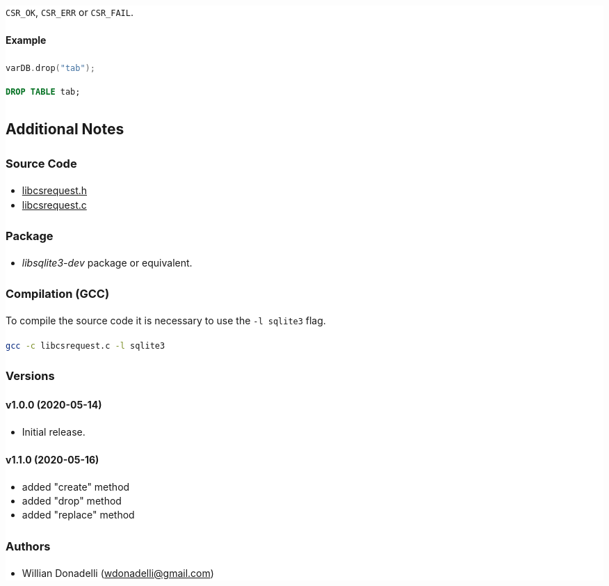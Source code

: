 `CSR_OK`, `CSR_ERR` or `CSR_FAIL`.

#### Example

```c
varDB.drop("tab");
```

```sql
DROP TABLE tab;
```



## Additional Notes

### Source Code

- [libcsrequest.h](https://wdonadelli.github.io/libcsrequest/libcsrequest.h)
- [libcsrequest.c](https://wdonadelli.github.io/libcsrequest/libcsrequest.c)

### Package

- *libsqlite3-dev* package or equivalent.

### Compilation (GCC) 

To compile the source code it is necessary to use the `-l sqlite3` flag.

```sh
gcc -c libcsrequest.c -l sqlite3
```

### Versions

#### v1.0.0 (2020-05-14)

- Initial release.

#### v1.1.0 (2020-05-16)

- added "create" method
- added "drop" method
- added "replace" method

### Authors

- Willian Donadelli (<wdonadelli@gmail.com>)
